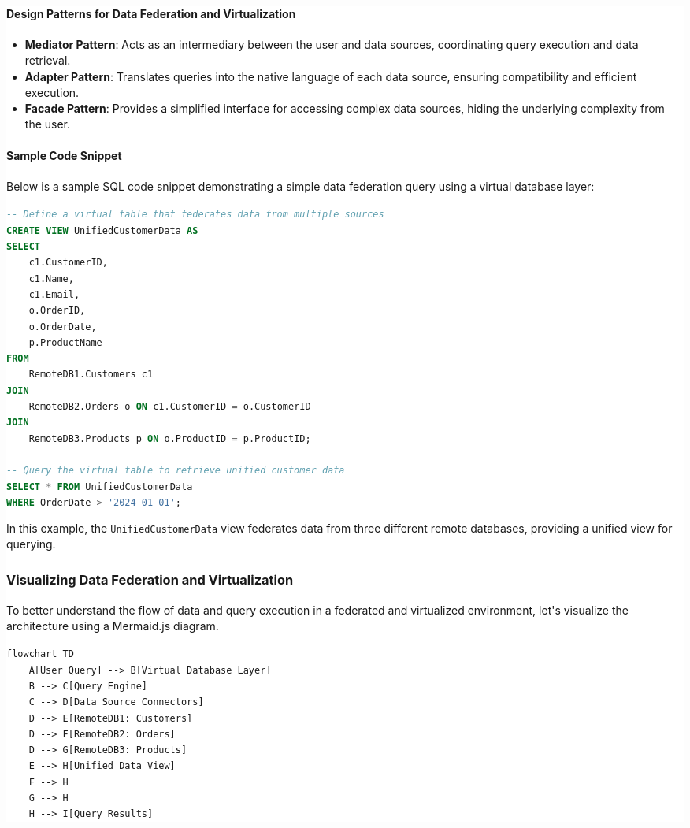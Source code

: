 #### Design Patterns for Data Federation and Virtualization

- **Mediator Pattern**: Acts as an intermediary between the user and data sources, coordinating query execution and data retrieval.
- **Adapter Pattern**: Translates queries into the native language of each data source, ensuring compatibility and efficient execution.
- **Facade Pattern**: Provides a simplified interface for accessing complex data sources, hiding the underlying complexity from the user.

#### Sample Code Snippet

Below is a sample SQL code snippet demonstrating a simple data federation query using a virtual database layer:

```sql
-- Define a virtual table that federates data from multiple sources
CREATE VIEW UnifiedCustomerData AS
SELECT
    c1.CustomerID,
    c1.Name,
    c1.Email,
    o.OrderID,
    o.OrderDate,
    p.ProductName
FROM
    RemoteDB1.Customers c1
JOIN
    RemoteDB2.Orders o ON c1.CustomerID = o.CustomerID
JOIN
    RemoteDB3.Products p ON o.ProductID = p.ProductID;

-- Query the virtual table to retrieve unified customer data
SELECT * FROM UnifiedCustomerData
WHERE OrderDate > '2024-01-01';
```

In this example, the `UnifiedCustomerData` view federates data from three different remote databases, providing a unified view for querying.

### Visualizing Data Federation and Virtualization

To better understand the flow of data and query execution in a federated and virtualized environment, let's visualize the architecture using a Mermaid.js diagram.

```mermaid
flowchart TD
    A[User Query] --> B[Virtual Database Layer]
    B --> C[Query Engine]
    C --> D[Data Source Connectors]
    D --> E[RemoteDB1: Customers]
    D --> F[RemoteDB2: Orders]
    D --> G[RemoteDB3: Products]
    E --> H[Unified Data View]
    F --> H
    G --> H
    H --> I[Query Results]
```

